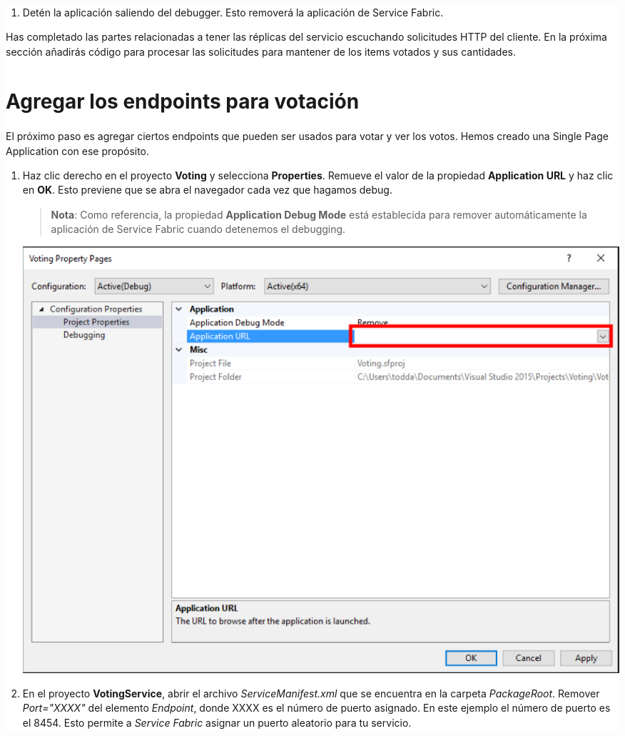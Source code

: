1. Detén la aplicación saliendo del debugger. Esto removerá la aplicación de Service Fabric.


Has completado las partes relacionadas a tener las réplicas del servicio escuchando solicitudes HTTP del cliente. En la próxima sección añadirás código para procesar las solicitudes para mantener de los items votados y sus cantidades.

# Agregar los endpoints para votación

El próximo paso es agregar ciertos endpoints que pueden ser usados para votar y ver los votos. Hemos creado una Single Page Application con ese propósito.

1. Haz clic derecho en el proyecto **Voting** y selecciona **Properties**. Remueve el valor de la propiedad **Application URL** y haz clic en **OK**. Esto previene que se abra el navegador cada vez que hagamos debug. 

    > **Nota**: Como referencia, la propiedad **Application Debug Mode** está establecida para remover automáticamente la aplicación de Service Fabric cuando detenemos el debugging.

    ![Propiedades](./images/Step12.png)

1. En el proyecto **VotingService**, abrir el archivo *ServiceManifest.xml* que se encuentra en la carpeta *PackageRoot*. Remover *Port="XXXX"* del elemento *Endpoint*, donde XXXX es el número de puerto asignado. En este ejemplo el número de puerto es el 8454. Esto permite a _Service Fabric_ asignar un puerto aleatorio para tu servicio.
